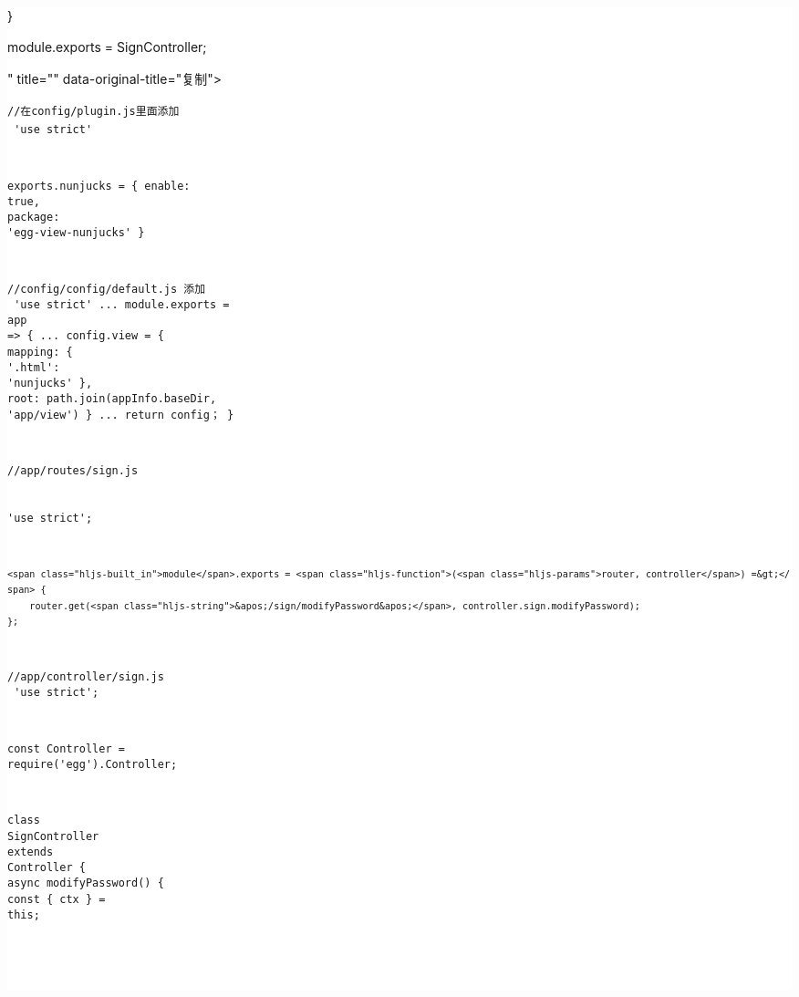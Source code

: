    }
    
   module.exports = SignController;

   


















" title="" data-original-title="&#x590D;&#x5236;"></span> <span type="button" class="saveToNote code-tool" data-toggle="tooltip" data-placement="top" title="" data-original-title="&#x653E;&#x8FDB;&#x7B14;&#x8BB0;"></span></div></div><pre class="hljs javascript"><code><span class="hljs-comment">//&#x5728;config/plugin.js&#x91CC;&#x9762;&#x6DFB;&#x52A0;</span>
<span class="hljs-meta">
&apos;use strict&apos;</span>

 exports.nunjucks = {
        <span class="hljs-attr">enable</span>: <span class="hljs-literal">true</span>,
        <span class="hljs-attr">package</span>: <span class="hljs-string">&apos;egg-view-nunjucks&apos;</span>
 }

 <span class="hljs-comment">//config/config/default.js &#x6DFB;&#x52A0;</span>
<span class="hljs-meta"> 
 &apos;use strict&apos;</span>
 ...
 module.exports = <span class="hljs-function"><span class="hljs-params">app</span> =&gt;</span> {
     ...
     config.view = {
         <span class="hljs-attr">mapping</span>: {
             <span class="hljs-string">&apos;.html&apos;</span>: <span class="hljs-string">&apos;nunjucks&apos;</span>
         },
         <span class="hljs-attr">root</span>: path.join(appInfo.baseDir, <span class="hljs-string">&apos;app/view&apos;</span>)
     }
     ...
     return config&#xFF1B;
 }
 
 <span class="hljs-comment">//app/routes/sign.js</span>
<span class="hljs-meta">   
   &apos;use strict&apos;</span>;
   
    <span class="hljs-built_in">module</span>.exports = <span class="hljs-function">(<span class="hljs-params">router, controller</span>) =&gt;</span> {
        router.get(<span class="hljs-string">&apos;/sign/modifyPassword&apos;</span>, controller.sign.modifyPassword);
    };

 <span class="hljs-comment">//app/controller/sign.js</span>
<span class="hljs-meta"> 
 &apos;use strict&apos;</span>;

  <span class="hljs-keyword">const</span> Controller = <span class="hljs-built_in">require</span>(<span class="hljs-string">&apos;egg&apos;</span>).Controller;
    
  <span class="hljs-class"><span class="hljs-keyword">class</span> <span class="hljs-title">SignController</span> <span class="hljs-keyword">extends</span> <span class="hljs-title">Controller</span> </span>{
        <span class="hljs-keyword">async</span> modifyPassword() {
            <span class="hljs-keyword">const</span> { ctx } = <span class="hljs-keyword">this</span>;